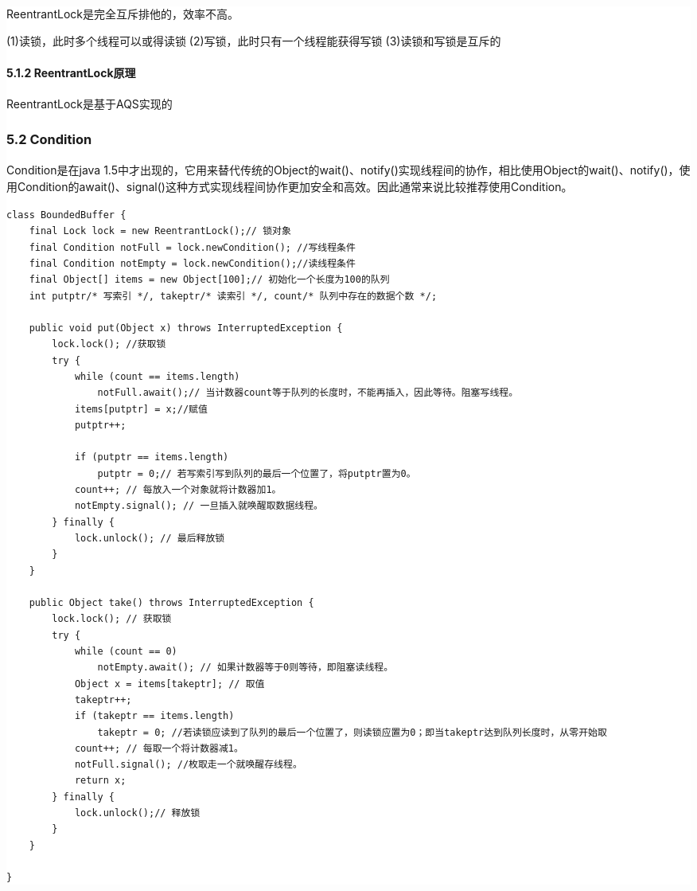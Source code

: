 ReentrantLock是完全互斥排他的，效率不高。

(1)读锁，此时多个线程可以或得读锁
(2)写锁，此时只有一个线程能获得写锁
(3)读锁和写锁是互斥的

#### 5.1.2 ReentrantLock原理

ReentrantLock是基于AQS实现的

### 5.2 Condition

Condition是在java 1.5中才出现的，它用来替代传统的Object的wait()、notify()实现线程间的协作，相比使用Object的wait()、notify()，使用Condition的await()、signal()这种方式实现线程间协作更加安全和高效。因此通常来说比较推荐使用Condition。

```
class BoundedBuffer {
    final Lock lock = new ReentrantLock();// 锁对象
    final Condition notFull = lock.newCondition(); //写线程条件
    final Condition notEmpty = lock.newCondition();//读线程条件
    final Object[] items = new Object[100];// 初始化一个长度为100的队列
    int putptr/* 写索引 */, takeptr/* 读索引 */, count/* 队列中存在的数据个数 */;

    public void put(Object x) throws InterruptedException {
        lock.lock(); //获取锁
        try {
            while (count == items.length)
                notFull.await();// 当计数器count等于队列的长度时，不能再插入，因此等待。阻塞写线程。
            items[putptr] = x;//赋值
            putptr++;

            if (putptr == items.length)
                putptr = 0;// 若写索引写到队列的最后一个位置了，将putptr置为0。
            count++; // 每放入一个对象就将计数器加1。
            notEmpty.signal(); // 一旦插入就唤醒取数据线程。
        } finally {
            lock.unlock(); // 最后释放锁
        }
    }

    public Object take() throws InterruptedException {
        lock.lock(); // 获取锁
        try {
            while (count == 0)
                notEmpty.await(); // 如果计数器等于0则等待，即阻塞读线程。
            Object x = items[takeptr]; // 取值
            takeptr++;
            if (takeptr == items.length)
                takeptr = 0; //若读锁应读到了队列的最后一个位置了，则读锁应置为0；即当takeptr达到队列长度时，从零开始取
            count++; // 每取一个将计数器减1。
            notFull.signal(); //枚取走一个就唤醒存线程。
            return x;
        } finally {
            lock.unlock();// 释放锁
        }
    }

}
```
